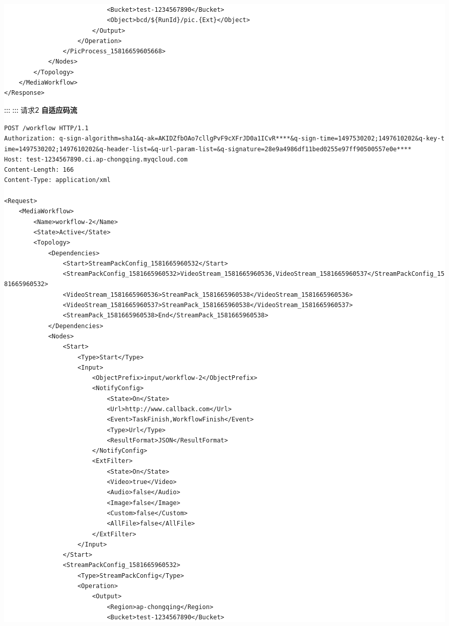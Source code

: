 ```plaintext
                            <Bucket>test-1234567890</Bucket>
                            <Object>bcd/${RunId}/pic.{Ext}</Object>
                        </Output>
                    </Operation>
                </PicProcess_15816659605668>
            </Nodes>
        </Topology>
    </MediaWorkflow>
</Response>
```
:::
::: 请求2
**自适应码流**
```plaintext
POST /workflow HTTP/1.1
Authorization: q-sign-algorithm=sha1&q-ak=AKIDZfbOAo7cllgPvF9cXFrJD0a1ICvR****&q-sign-time=1497530202;1497610202&q-key-time=1497530202;1497610202&q-header-list=&q-url-param-list=&q-signature=28e9a4986df11bed0255e97ff90500557e0e****
Host: test-1234567890.ci.ap-chongqing.myqcloud.com
Content-Length: 166
Content-Type: application/xml

<Request>
    <MediaWorkflow>
        <Name>workflow-2</Name>
        <State>Active</State>
        <Topology>
            <Dependencies>
                <Start>StreamPackConfig_1581665960532</Start>
                <StreamPackConfig_1581665960532>VideoStream_1581665960536,VideoStream_1581665960537</StreamPackConfig_1581665960532>
                <VideoStream_1581665960536>StreamPack_1581665960538</VideoStream_1581665960536>
                <VideoStream_1581665960537>StreamPack_1581665960538</VideoStream_1581665960537>
                <StreamPack_1581665960538>End</StreamPack_1581665960538>
            </Dependencies>
            <Nodes>
                <Start>
                    <Type>Start</Type>
                    <Input>
                        <ObjectPrefix>input/workflow-2</ObjectPrefix>
                        <NotifyConfig>
                            <State>On</State>
                            <Url>http://www.callback.com</Url>
                            <Event>TaskFinish,WorkflowFinish</Event>
                            <Type>Url</Type>
                            <ResultFormat>JSON</ResultFormat>
                        </NotifyConfig>
                        <ExtFilter>
                            <State>On</State>
                            <Video>true</Video>
                            <Audio>false</Audio>
                            <Image>false</Image>
                            <Custom>false</Custom>
                            <AllFile>false</AllFile>
                        </ExtFilter>
                    </Input>
                </Start>
                <StreamPackConfig_1581665960532>
                    <Type>StreamPackConfig</Type>
                    <Operation>
                        <Output>
                            <Region>ap-chongqing</Region>
                            <Bucket>test-1234567890</Bucket>
```